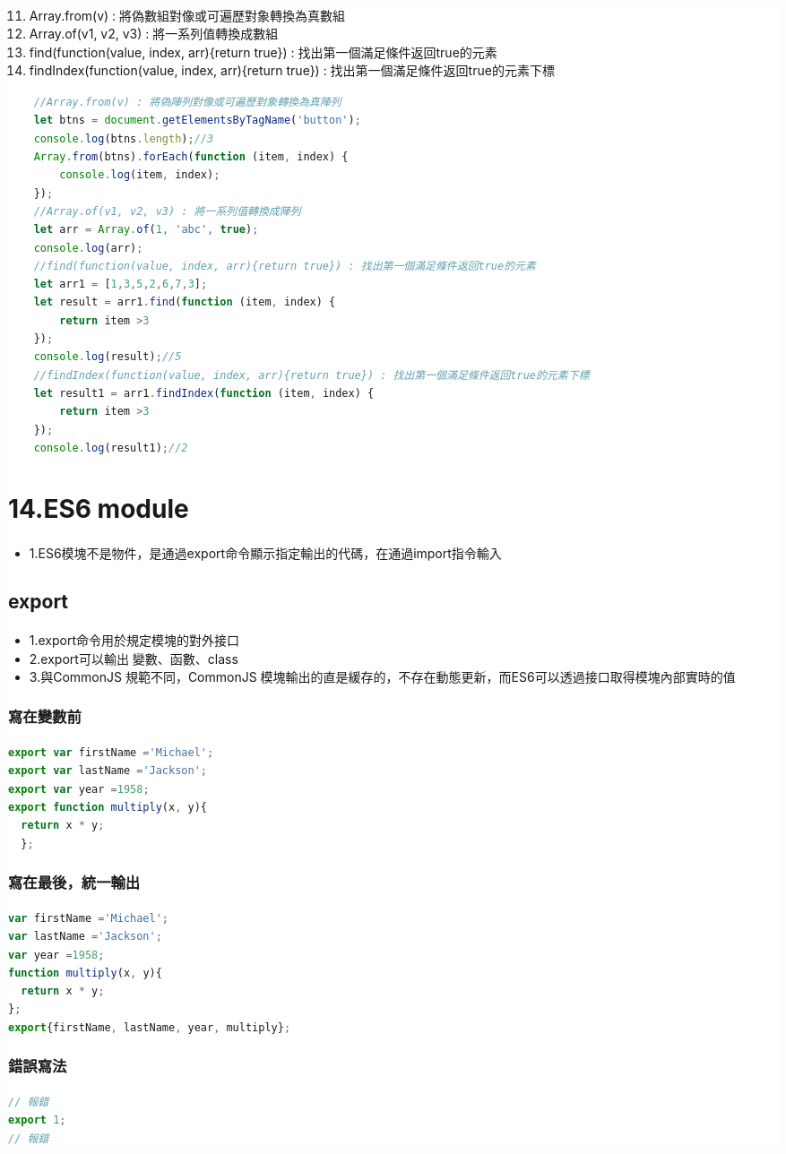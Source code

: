 11. Array.from(v) : 將偽數組對像或可遍歷對象轉換為真數組
12. Array.of(v1, v2, v3) : 將一系列值轉換成數組
13. find(function(value, index, arr){return true}) : 找出第一個滿足條件返回true的元素
14. findIndex(function(value, index, arr){return true}) : 找出第一個滿足條件返回true的元素下標

```javascript
    //Array.from(v) : 將偽陣列對像或可遍歷對象轉換為真陣列
    let btns = document.getElementsByTagName('button');
    console.log(btns.length);//3
    Array.from(btns).forEach(function (item, index) {
        console.log(item, index);
    });
    //Array.of(v1, v2, v3) : 將一系列值轉換成陣列
    let arr = Array.of(1, 'abc', true);
    console.log(arr);
    //find(function(value, index, arr){return true}) : 找出第一個滿足條件返回true的元素
    let arr1 = [1,3,5,2,6,7,3];
    let result = arr1.find(function (item, index) {
        return item >3
    });
    console.log(result);//5
    //findIndex(function(value, index, arr){return true}) : 找出第一個滿足條件返回true的元素下標
    let result1 = arr1.findIndex(function (item, index) {
        return item >3
    });
    console.log(result1);//2
```

# 14.ES6 module

- 1.ES6模塊不是物件，是通過export命令顯示指定輸出的代碼，在通過import指令輸入

## export

- 1.export命令用於規定模塊的對外接口
- 2.export可以輸出 變數、函數、class
- 3.與CommonJS 規範不同，CommonJS 模塊輸出的直是緩存的，不存在動態更新，而ES6可以透過接口取得模塊內部實時的值

### 寫在變數前
```javascript
export var firstName ='Michael';
export var lastName ='Jackson';
export var year =1958;
export function multiply(x, y){
  return x * y;
  };
```

### 寫在最後，統一輸出
```javascript
var firstName ='Michael';
var lastName ='Jackson';
var year =1958;
function multiply(x, y){
  return x * y;
};
export{firstName, lastName, year, multiply};
```
### 錯誤寫法
```javascript
// 報錯
export 1;
// 報錯
```